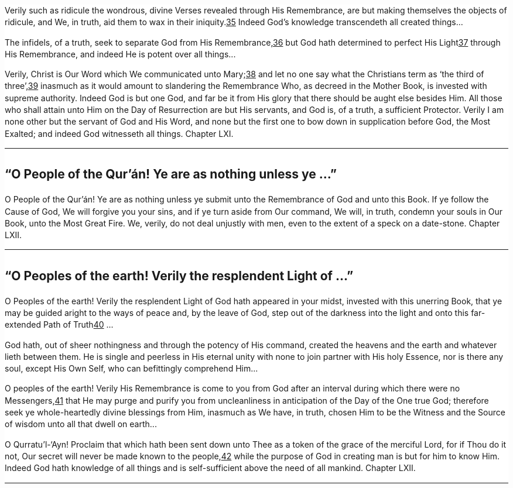 Verily such as ridicule the wondrous, divine Verses revealed through His Remembrance, are but making themselves the objects of ridicule, and We, in truth, aid them to wax in their iniquity.[35](http://www.gutenberg.org/files/18828/18828-h/18828-h.html#note_35) Indeed God’s knowledge transcendeth all created things...

The infidels, of a truth, seek to separate God from His Remembrance,[36](http://www.gutenberg.org/files/18828/18828-h/18828-h.html#note_36) but God hath determined to perfect His Light[37](http://www.gutenberg.org/files/18828/18828-h/18828-h.html#note_37) through His Remembrance, and indeed He is potent over all things...

Verily, Christ is Our Word which We communicated unto Mary;[38](http://www.gutenberg.org/files/18828/18828-h/18828-h.html#note_38) and let no one say what the Christians term as ‘the third of three’,[39](http://www.gutenberg.org/files/18828/18828-h/18828-h.html#note_39) inasmuch as it would amount to slandering the Remembrance Who, as decreed in the Mother Book, is invested with supreme authority. Indeed God is but one God, and far be it from His glory that there should be aught else besides Him. All those who shall attain unto Him on the Day of Resurrection are but His servants, and God is, of a truth, a sufficient Protector. Verily I am none other but the servant of God and His Word, and none but the first one to bow down in supplication before God, the Most Exalted; and indeed God witnesseth all things. Chapter LXI.

---

## “O People of the Qur’án! Ye are as nothing unless ye ...”

O People of the Qur’án! Ye are as nothing unless ye submit unto the Remembrance of God and unto this Book. If ye follow the Cause of God, We will forgive you your sins, and if ye turn aside from Our command, We will, in truth, condemn your souls in Our Book, unto the Most Great Fire. We, verily, do not deal unjustly with men, even to the extent of a speck on a date-stone. Chapter LXII.

---

## “O Peoples of the earth! Verily the resplendent Light of ...”

O Peoples of the earth! Verily the resplendent Light of God hath appeared in your midst, invested with this unerring Book, that ye may be guided aright to the ways of peace and, by the leave of God, step out of the darkness into the light and onto this far-extended Path of Truth[40](http://www.gutenberg.org/files/18828/18828-h/18828-h.html#note_40) ...

God hath, out of sheer nothingness and through the potency of His command, created the heavens and the earth and whatever lieth between them. He is single and peerless in His eternal unity with none to join partner with His holy Essence, nor is there any soul, except His Own Self, who can befittingly comprehend Him...

O peoples of the earth! Verily His Remembrance is come to you from God after an interval during which there were no Messengers,[41](http://www.gutenberg.org/files/18828/18828-h/18828-h.html#note_41) that He may purge and purify you from uncleanliness in anticipation of the Day of the One true God; therefore seek ye whole-heartedly divine blessings from Him, inasmuch as We have, in truth, chosen Him to be the Witness and the Source of wisdom unto all that dwell on earth...

O Qurratu’l-‘Ayn! Proclaim that which hath been sent down unto Thee as a token of the grace of the merciful Lord, for if Thou do it not, Our secret will never be made known to the people,[42](http://www.gutenberg.org/files/18828/18828-h/18828-h.html#note_42) while the purpose of God in creating man is but for him to know Him. Indeed God hath knowledge of all things and is self-sufficient above the need of all mankind. Chapter LXII.

---